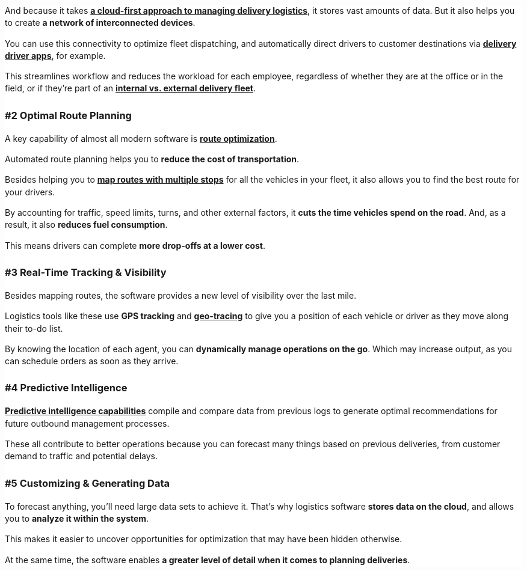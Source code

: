 And because it takes [**a cloud-first approach to managing delivery logistics**](https://elogii.com/blog/adopting-the-cloud-first-approach-to-delivery-logistics/), it stores vast amounts of data. But it also helps you to create **a network of interconnected devices**.

You can use this connectivity to optimize fleet dispatching, and automatically direct drivers to customer destinations via [**delivery driver apps**](https://elogii.com/blog/how-to-choose-delivery-driver-app/), for example.

This streamlines workflow and reduces the workload for each employee, regardless of whether they are at the office or in the field, or if they’re part of an [**internal vs. external delivery fleet**](https://elogii.com/blog/internal-vs-external-delivery-fleet-everything-you-need-to-know/).

### #2 Optimal Route Planning

A key capability of almost all modern software is [**route optimization**](https://elogii.com/blog/what-is-route-optimization-and-why-you-need-it/).

Automated route planning helps you to **reduce the cost of transportation**.

Besides helping you to [**map routes with multiple stops**](https://elogii.com/blog/how-to-plan-a-route-with-multiple-stops/) for all the vehicles in your fleet, it also allows you to find the best route for your drivers.

By accounting for traffic, speed limits, turns, and other external factors, it **cuts the time vehicles spend on the road**. And, as a result, it also **reduces fuel consumption**.

This means drivers can complete **more drop-offs at a lower cost**.

### #3 Real-Time Tracking & Visibility

Besides mapping routes, the software provides a new level of visibility over the last mile.

Logistics tools like these use **GPS tracking** and [**geo-tracing**](https://www.investopedia.com/terms/g/geolocation.asp#:\~:text=Geolocation%20refers%20to%20the%20use,location%20of%20people%20and%20surveillance.) to give you a position of each vehicle or driver as they move along their to-do list.

By knowing the location of each agent, you can **dynamically manage operations on the go**. Which may increase output, as you can schedule orders as soon as they arrive.

### #4 Predictive Intelligence

[**Predictive intelligence capabilities**](https://parsecpowered.com/blog/how-servicenow-predictive-intelligence-enhances-service-delivery-capabilities/) compile and compare data from previous logs to generate optimal recommendations for future outbound management processes.

These all contribute to better operations because you can forecast many things based on previous deliveries, from customer demand to traffic and potential delays.

### #5 Customizing & Generating Data

To forecast anything, you’ll need large data sets to achieve it. That’s why logistics software **stores data on the cloud**, and allows you to **analyze it within the system**.

This makes it easier to uncover opportunities for optimization that may have been hidden otherwise.

At the same time, the software enables **a greater level of detail when it comes to planning deliveries**.
